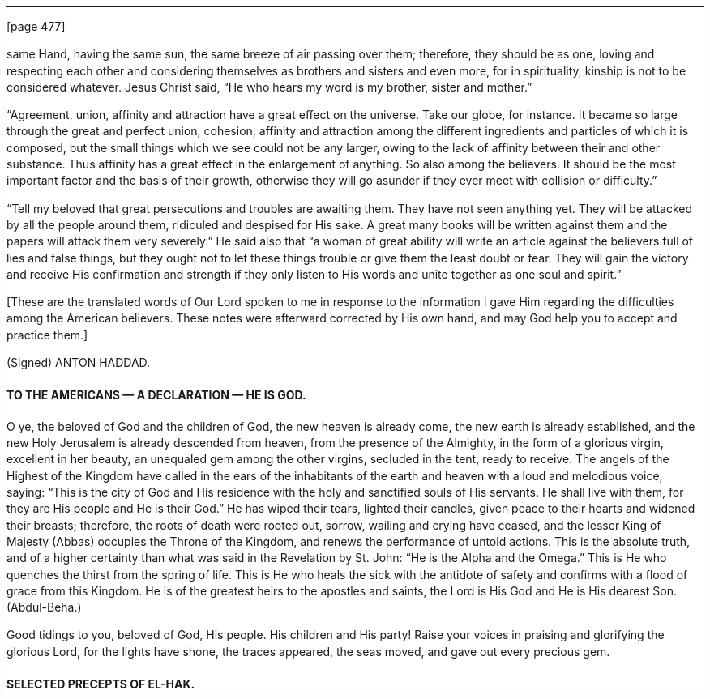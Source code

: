 * * *

\[page 477\]

same Hand, having the same sun, the same breeze of air passing over them; therefore, they should be as one, loving and respecting each other and considering themselves as brothers and sisters and even more, for in spirituality, kinship is not to be considered whatever. Jesus Christ said, “He who hears my word is my brother, sister and mother.”

“Agreement, union, affinity and attraction have a great effect on the universe. Take our globe, for instance. It became so large through the great and perfect union, cohesion, affinity and attraction among the different ingredients and particles of which it is composed, but the small things which we see could not be any larger, owing to the lack of affinity between their and other substance. Thus affinity has a great effect in the enlargement of anything. So also among the believers. It should be the most important factor and the basis of their growth, otherwise they will go asunder if they ever meet with collision or difficulty.”

“Tell my beloved that great persecutions and troubles are awaiting them. They have not seen anything yet. They will be attacked by all the people around them, ridiculed and despised for His sake. A great many books will be written against them and the papers will attack them very severely.” He said also that “a woman of great ability will write an article against the believers full of lies and false things, but they ought not to let these things trouble or give them the least doubt or fear. They will gain the victory and receive His confirmation and strength if they only listen to His words and unite together as one soul and spirit.”

\[These are the translated words of Our Lord spoken to me in response to the information I gave Him regarding the difficulties among the American believers. These notes were afterward corrected by His own hand, and may God help you to accept and practice them.\]

(Signed) ANTON HADDAD.

#### TO THE AMERICANS — A DECLARATION — HE IS GOD.

O ye, the beloved of God and the children of God, the new heaven is already come, the new earth is already established, and the new Holy Jerusalem is already descended from heaven, from the presence of the Almighty, in the form of a glorious virgin, excellent in her beauty, an unequaled gem among the other virgins, secluded in the tent, ready to receive. The angels of the Highest of the Kingdom have called in the ears of the inhabitants of the earth and heaven with a loud and melodious voice, saying: “This is the city of God and His residence with the holy and sanctified souls of His servants. He shall live with them, for they are His people and He is their God.” He has wiped their tears, lighted their candles, given peace to their hearts and widened their breasts; therefore, the roots of death were rooted out, sorrow, wailing and crying have ceased, and the lesser King of Majesty (Abbas) occupies the Throne of the Kingdom, and renews the performance of untold actions. This is the absolute truth, and of a higher certainty than what was said in the Revelation by St. John: “He is the Alpha and the Omega.” This is He who quenches the thirst from the spring of life. This is He who heals the sick with the antidote of safety and confirms with a flood of grace from this Kingdom. He is of the greatest heirs to the apostles and saints, the Lord is His God and He is His dearest Son. (Abdul-Beha.)

Good tidings to you, beloved of God, His people. His children and His party! Raise your voices in praising and glorifying the glorious Lord, for the lights have shone, the traces appeared, the seas moved, and gave out every precious gem.

#### SELECTED PRECEPTS OF EL-HAK.
